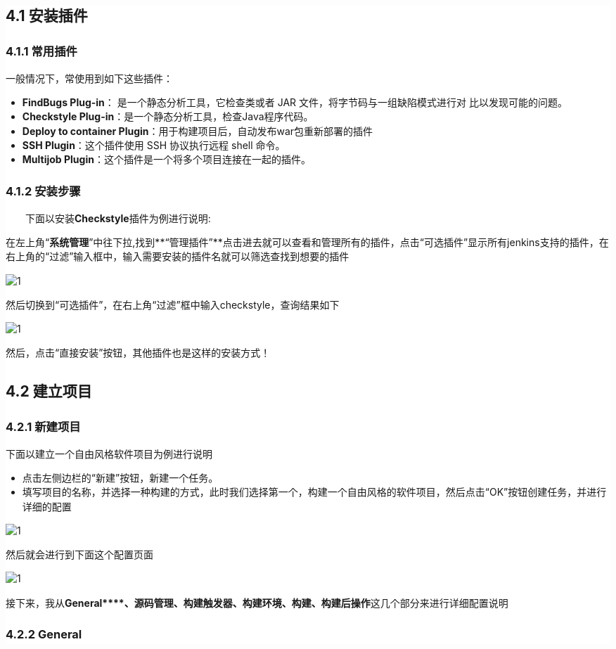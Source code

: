   ## 4.1 安装插件

  ### 4.1.1 常用插件

  一般情况下，常使用到如下这些插件：

  - **FindBugs Plug-in**： 是一个静态分析工具，它检查类或者 JAR 文件，将字节码与一组缺陷模式进行对 比以发现可能的问题。
  - **Checkstyle Plug-in**：是一个静态分析工具，检查Java程序代码。
  - **Deploy to container Plugin**：用于构建项目后，自动发布war包重新部署的插件
  - **SSH Plugin**：这个插件使用 SSH 协议执行远程 shell 命令。
  - **Multijob Plugin**：这个插件是一个将多个项目连接在一起的插件。

  ### 4.1.2 安装步骤

  　　下面以安装**Checkstyle**插件为例进行说明:

  在左上角“**系统管理**”中往下拉,找到**“管理插件”**点击进去就可以查看和管理所有的插件，点击“可选插件”显示所有jenkins支持的插件，在右上角的“过滤”输入框中，输入需要安装的插件名就可以筛选查找到想要的插件

  



![1](http://p1aoqp63y.bkt.clouddn.com/847059-20170717183427175-1360645386.png)

  然后切换到“可选插件”，在右上角“过滤”框中输入checkstyle，查询结果如下

 

![1](http://p1aoqp63y.bkt.clouddn.com/847059-20170716161820753-249838500.png)

然后，点击“直接安装”按钮，其他插件也是这样的安装方式！  



## **4.2** **建立项目**

### **4.2.1 新建项目**

下面以建立一个自由风格软件项目为例进行说明

- 点击左侧边栏的“新建”按钮，新建一个任务。
- 填写项目的名称，并选择一种构建的方式，此时我们选择第一个，构建一个自由风格的软件项目，然后点击“OK”按钮创建任务，并进行详细的配置

![1](http://p1aoqp63y.bkt.clouddn.com/847059-20170716160850519-1650103209.png)

然后就会进行到下面这个配置页面

 

![1](http://p1aoqp63y.bkt.clouddn.com/847059-20170716160935878-992287442.png)

接下来，我从**General****、源码管理、构建触发器、构建环境、构建、构建后操作**这几个部分来进行详细配置说明 



### **4.2.2 General**
